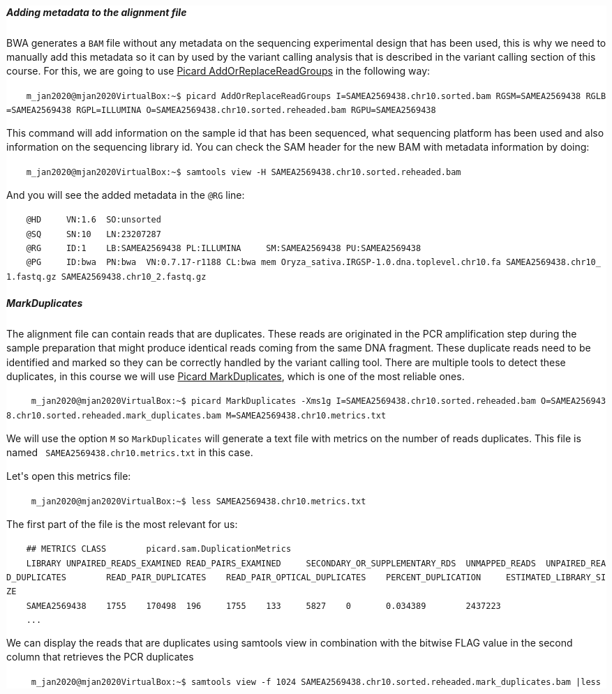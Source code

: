 ##### **Adding metadata to the alignment file**
BWA generates a `BAM` file without any metadata on the sequencing experimental design that has been used, this is why we need to manually add this metadata so it can by used by the variant calling analysis that is described in the variant calling section of this course. For this, we are going to use [Picard AddOrReplaceReadGroups](https://gatk.broadinstitute.org/hc/en-us/articles/360037226472-AddOrReplaceReadGroups-Picard-) in the following way:

        m_jan2020@mjan2020VirtualBox:~$ picard AddOrReplaceReadGroups I=SAMEA2569438.chr10.sorted.bam RGSM=SAMEA2569438 RGLB=SAMEA2569438 RGPL=ILLUMINA O=SAMEA2569438.chr10.sorted.reheaded.bam RGPU=SAMEA2569438

This command will add information on the sample id that has been sequenced, what sequencing platform has been used and also information on the sequencing library id. You can check the SAM header for the new BAM with metadata information by doing:

        m_jan2020@mjan2020VirtualBox:~$ samtools view -H SAMEA2569438.chr10.sorted.reheaded.bam

And you will see the added metadata in the `@RG` line:

        @HD     VN:1.6  SO:unsorted
        @SQ     SN:10   LN:23207287
        @RG     ID:1    LB:SAMEA2569438 PL:ILLUMINA     SM:SAMEA2569438 PU:SAMEA2569438
        @PG     ID:bwa  PN:bwa  VN:0.7.17-r1188 CL:bwa mem Oryza_sativa.IRGSP-1.0.dna.toplevel.chr10.fa SAMEA2569438.chr10_1.fastq.gz SAMEA2569438.chr10_2.fastq.gz

##### **MarkDuplicates** 
The alignment file can contain reads that are duplicates. These reads are originated in the PCR amplification step during the sample preparation that might produce identical reads coming from the same DNA fragment. These duplicate reads need to be identified and marked so they can be correctly handled by the variant calling tool. There are multiple tools to detect these duplicates, in this course we will use [Picard MarkDuplicates](https://broadinstitute.github.io/picard/command-line-overview.html#MarkDuplicates), which is one of the most reliable ones.

         m_jan2020@mjan2020VirtualBox:~$ picard MarkDuplicates -Xms1g I=SAMEA2569438.chr10.sorted.reheaded.bam O=SAMEA2569438.chr10.sorted.reheaded.mark_duplicates.bam M=SAMEA2569438.chr10.metrics.txt

We will use the option `M` so `MarkDuplicates` will generate a text file with metrics on the number of reads duplicates. This file is named ` SAMEA2569438.chr10.metrics.txt` in this case. 

Let's open this metrics file:

         m_jan2020@mjan2020VirtualBox:~$ less SAMEA2569438.chr10.metrics.txt
The first part of the file is the most relevant for us:

        ## METRICS CLASS        picard.sam.DuplicationMetrics
        LIBRARY UNPAIRED_READS_EXAMINED READ_PAIRS_EXAMINED     SECONDARY_OR_SUPPLEMENTARY_RDS  UNMAPPED_READS  UNPAIRED_READ_DUPLICATES        READ_PAIR_DUPLICATES    READ_PAIR_OPTICAL_DUPLICATES    PERCENT_DUPLICATION     ESTIMATED_LIBRARY_SIZE
        SAMEA2569438    1755    170498  196     1755    133     5827    0       0.034389        2437223
        ...

We can display the reads that are duplicates using samtools view in combination with the bitwise FLAG value in the second column that retrieves the PCR duplicates

         m_jan2020@mjan2020VirtualBox:~$ samtools view -f 1024 SAMEA2569438.chr10.sorted.reheaded.mark_duplicates.bam |less
